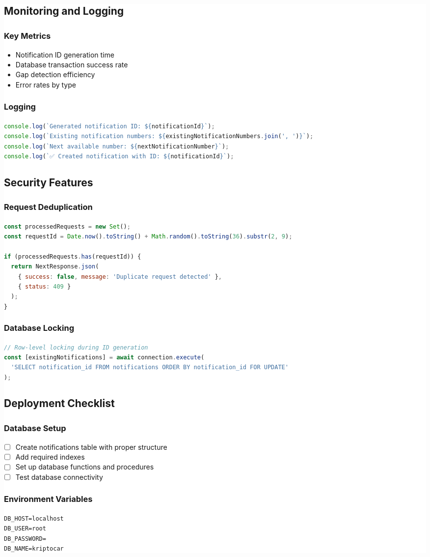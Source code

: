 ## Monitoring and Logging

### Key Metrics
- Notification ID generation time
- Database transaction success rate
- Gap detection efficiency
- Error rates by type

### Logging
```javascript
console.log(`Generated notification ID: ${notificationId}`);
console.log(`Existing notification numbers: ${existingNotificationNumbers.join(', ')}`);
console.log(`Next available number: ${nextNotificationNumber}`);
console.log(`✅ Created notification with ID: ${notificationId}`);
```

## Security Features

### Request Deduplication
```javascript
const processedRequests = new Set();
const requestId = Date.now().toString() + Math.random().toString(36).substr(2, 9);

if (processedRequests.has(requestId)) {
  return NextResponse.json(
    { success: false, message: 'Duplicate request detected' },
    { status: 409 }
  );
}
```

### Database Locking
```javascript
// Row-level locking during ID generation
const [existingNotifications] = await connection.execute(
  'SELECT notification_id FROM notifications ORDER BY notification_id FOR UPDATE'
);
```

## Deployment Checklist

### Database Setup
- [ ] Create notifications table with proper structure
- [ ] Add required indexes
- [ ] Set up database functions and procedures
- [ ] Test database connectivity

### Environment Variables
```env
DB_HOST=localhost
DB_USER=root
DB_PASSWORD=
DB_NAME=kriptocar
```
